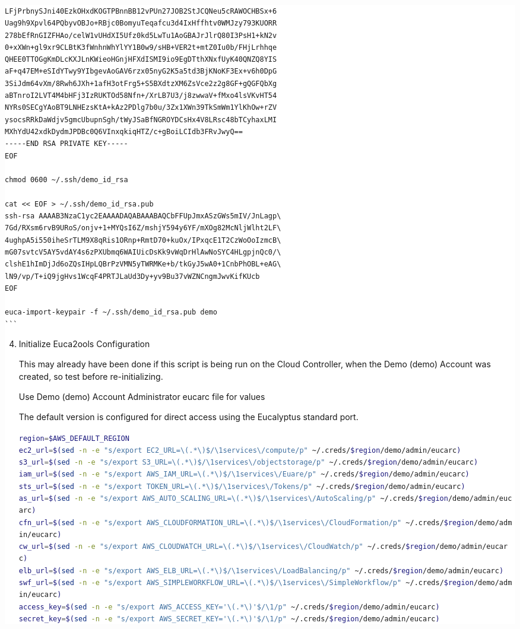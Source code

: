     LFjPrbnySJni40EzkOHxdKOGTPBnnBB12vPUn27JOB2StJCQNeu5cRAWOCHBSx+6
    Uag9h9Xpvl64PQbyvOBJo+RBjc0BomyuTeqafcu3d4IxHffhtv0WMJzy793KUORR
    278bEfRnGIZFHAo/celW1vUHdXI5Ufz0kd5LwTu1AoGBAJrJlrQ80I3PsH1+kN2v
    0+xXWn+gl9xr9CLBtK3fWnhnWhYlYY1B0w9/sHB+VER2t+mtZ0Iu0b/FHjLrhhqe
    QHEE0TTOGgKmDLcKXJLnKWieoHGnjHFXdISMI9io9EgDTthXNxfUyK40QNZQ8YIS
    aF+q47EM+eSIdYTwy9YIbgevAoGAV6rzx05nyG2K5a5td3BjKNoKF3Ex+v6h0DpG
    3SiJdm64vXm/8Rwh6JXh+1afH3otFrg5+S5BXdtzXM6ZsVce2z2g8GF+gQGFQbXg
    aBTnroI2LVT4M4bHFj3IzRUKTOd58Nfn+/XrLB7U3/j8zwwaV+fMxo4lsVKvHT54
    NYRs0SECgYAoBT9LNHEzsKtA+kAz2PDlg7b0u/3Zx1XWn39TkSmWm1YlKhOw+rZV
    ysocsRRkDaWdjv5gmcUbupnSgh/tWyJSaBfNGROYDCsHx4V8LRsc48bTCyhaxLMI
    MXhYdU42xdkDydmJPDBc0Q6VInxqkiqHTZ/c+gBoiLCIdb3FRvJwyQ==
    -----END RSA PRIVATE KEY-----
    EOF

    chmod 0600 ~/.ssh/demo_id_rsa

    cat << EOF > ~/.ssh/demo_id_rsa.pub
    ssh-rsa AAAAB3NzaC1yc2EAAAADAQABAAABAQCbFFUpJmxASzGWs5mIV/JnLagp\
    7Gd/RXsm6rvB9URoS/onjv+1+MYQsI6Z/mshjY594y6YF/mXOg82McNljWlht2LF\
    4ughpA5i550iheSrTLM9X8qRis1ORnp+RmtD70+kuOx/IPxqcE1T2CzWoOoIzmcB\
    mG07svtcV5AY5vdAY4s6zPXUbmq6WAIUicDsKk9vWqDrHlAwNoSYC4HLgpjnQc0/\
    clshE1hImDjJd6oZQsIHpLQBrPzVMN5yTWRMKe+b/tkGyJ5wA0+1CnbPhOBL+eAG\
    lN9/vp/T+iQ9jgHvs1WcqF4PRTJLaUd3Dy+yv9Bu37vWZNCngmJwvKifKUcb
    EOF

    euca-import-keypair -f ~/.ssh/demo_id_rsa.pub demo
    ```

4. Initialize Euca2ools Configuration

    This may already have been done if this script is being run on the Cloud Controller, when the
    Demo (demo) Account was created, so test before re-initializing.

    Use Demo (demo) Account Administrator eucarc file for values

    The default version is configured for direct access using the Eucalyptus standard port.

    ```bash
    region=$AWS_DEFAULT_REGION
    ec2_url=$(sed -n -e "s/export EC2_URL=\(.*\)$/\1services\/compute/p" ~/.creds/$region/demo/admin/eucarc)
    s3_url=$(sed -n -e "s/export S3_URL=\(.*\)$/\1services\/objectstorage/p" ~/.creds/$region/demo/admin/eucarc)
    iam_url=$(sed -n -e "s/export AWS_IAM_URL=\(.*\)$/\1services\/Euare/p" ~/.creds/$region/demo/admin/eucarc)
    sts_url=$(sed -n -e "s/export TOKEN_URL=\(.*\)$/\1services\/Tokens/p" ~/.creds/$region/demo/admin/eucarc)
    as_url=$(sed -n -e "s/export AWS_AUTO_SCALING_URL=\(.*\)$/\1services\/AutoScaling/p" ~/.creds/$region/demo/admin/eucarc)
    cfn_url=$(sed -n -e "s/export AWS_CLOUDFORMATION_URL=\(.*\)$/\1services\/CloudFormation/p" ~/.creds/$region/demo/admin/eucarc)
    cw_url=$(sed -n -e "s/export AWS_CLOUDWATCH_URL=\(.*\)$/\1services\/CloudWatch/p" ~/.creds/$region/demo/admin/eucarc)
    elb_url=$(sed -n -e "s/export AWS_ELB_URL=\(.*\)$/\1services\/LoadBalancing/p" ~/.creds/$region/demo/admin/eucarc)
    swf_url=$(sed -n -e "s/export AWS_SIMPLEWORKFLOW_URL=\(.*\)$/\1services\/SimpleWorkflow/p" ~/.creds/$region/demo/admin/eucarc)
    access_key=$(sed -n -e "s/export AWS_ACCESS_KEY='\(.*\)'$/\1/p" ~/.creds/$region/demo/admin/eucarc)
    secret_key=$(sed -n -e "s/export AWS_SECRET_KEY='\(.*\)'$/\1/p" ~/.creds/$region/demo/admin/eucarc)
